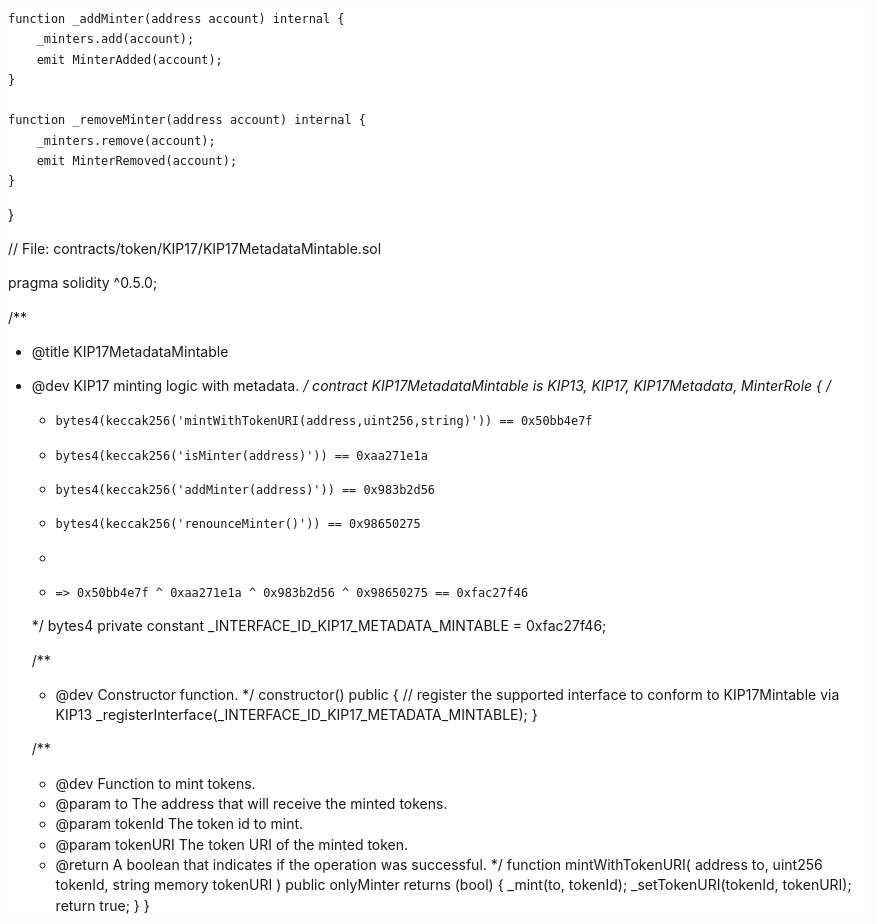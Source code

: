     function _addMinter(address account) internal {
        _minters.add(account);
        emit MinterAdded(account);
    }

    function _removeMinter(address account) internal {
        _minters.remove(account);
        emit MinterRemoved(account);
    }
}

// File: contracts/token/KIP17/KIP17MetadataMintable.sol

pragma solidity ^0.5.0;

/**
 * @title KIP17MetadataMintable
 * @dev KIP17 minting logic with metadata.
 */
contract KIP17MetadataMintable is KIP13, KIP17, KIP17Metadata, MinterRole {
    /*
     *     bytes4(keccak256('mintWithTokenURI(address,uint256,string)')) == 0x50bb4e7f
     *     bytes4(keccak256('isMinter(address)')) == 0xaa271e1a
     *     bytes4(keccak256('addMinter(address)')) == 0x983b2d56
     *     bytes4(keccak256('renounceMinter()')) == 0x98650275
     *
     *     => 0x50bb4e7f ^ 0xaa271e1a ^ 0x983b2d56 ^ 0x98650275 == 0xfac27f46
     */
    bytes4 private constant _INTERFACE_ID_KIP17_METADATA_MINTABLE = 0xfac27f46;

    /**
     * @dev Constructor function.
     */
    constructor() public {
        // register the supported interface to conform to KIP17Mintable via KIP13
        _registerInterface(_INTERFACE_ID_KIP17_METADATA_MINTABLE);
    }

    /**
     * @dev Function to mint tokens.
     * @param to The address that will receive the minted tokens.
     * @param tokenId The token id to mint.
     * @param tokenURI The token URI of the minted token.
     * @return A boolean that indicates if the operation was successful.
     */
    function mintWithTokenURI(
        address to,
        uint256 tokenId,
        string memory tokenURI
    ) public onlyMinter returns (bool) {
        _mint(to, tokenId);
        _setTokenURI(tokenId, tokenURI);
        return true;
    }
}
